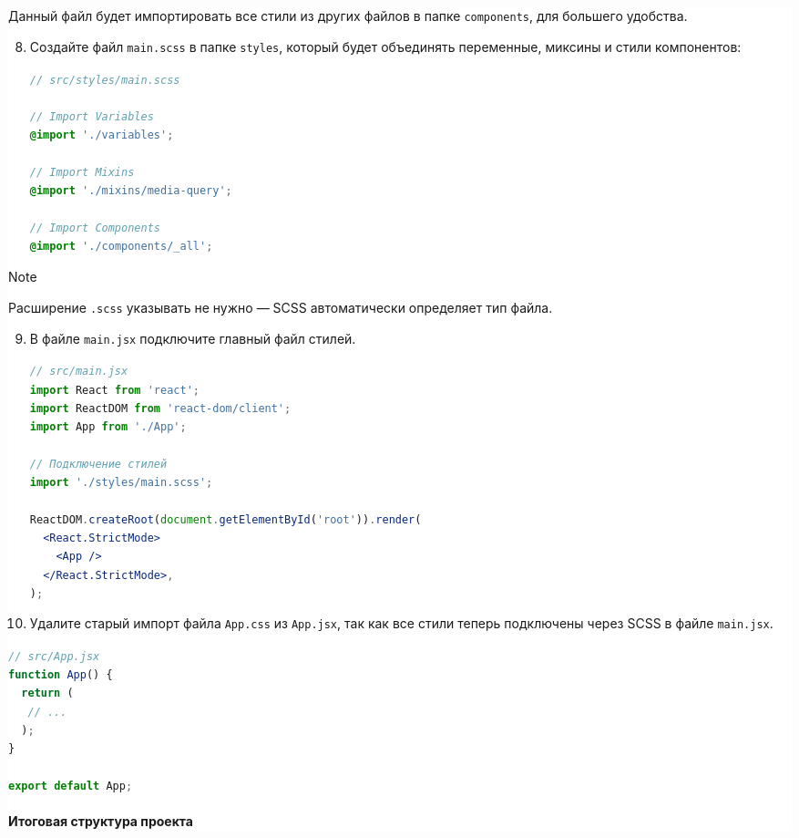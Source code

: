    Данный файл будет импортировать все стили из других файлов в папке `components`, для большего удобства.

8. Создайте файл `main.scss` в папке `styles`, который будет объединять переменные, миксины и стили компонентов:

   ```scss
   // src/styles/main.scss

   // Import Variables
   @import './variables';

   // Import Mixins
   @import './mixins/media-query';

   // Import Components
   @import './components/_all';
   ```

> [!NOTE]
> Расширение `.scss` указывать не нужно — SCSS автоматически определяет тип файла.

9. В файле `main.jsx` подключите главный файл стилей.

   ```jsx
   // src/main.jsx
   import React from 'react';
   import ReactDOM from 'react-dom/client';
   import App from './App';

   // Подключение стилей
   import './styles/main.scss';

   ReactDOM.createRoot(document.getElementById('root')).render(
     <React.StrictMode>
       <App />
     </React.StrictMode>,
   );
   ```

10. Удалите старый импорт файла `App.css` из `App.jsx`, так как все стили теперь подключены через SCSS в файле `main.jsx`.

```jsx
// src/App.jsx
function App() {
  return (
   // ...
  );
}

export default App;
```

#### Итоговая структура проекта


[^1]: _styled components documentation_. styled-components [online resource]. Available at: https://styled-components.com/docs/
[^2]: _CSS with superpowers_. scss [online resource]. Available at: https://sass-lang.com/
[^3]: _Sass Documentation_. sass [online resourse]. Available at: https://sass-lang.com/documentation/
[^4]: _Adding a CSS Modules Stylesheet_. Create React App [online resource]. Available at: https://create-react-app.dev/docs/adding-a-css-modules-stylesheet
[^5]: _Tailwind CSS_. Tailwind [online resource]. Available at: https://tailwindcss.com/
[^6]: _CSS @layer — полное руководство по каскадным слоям_. habr [online resource]. Available at: https://habr.com/ru/companies/skillfactory/articles/654715/
[^7]: _Theme variable namespaces_. tailwindcss [online resource]. Available at: https://tailwindcss.com/docs/theme#theme-variable-namespaces
[^8]: _Radix UI_. radix-ui.com [online resource]. Available at: https://www.radix-ui.com/
[^9]: _Card_. radix-ui.com [online resource]. Available at: https://www.radix-ui.com/themes/docs/components/card